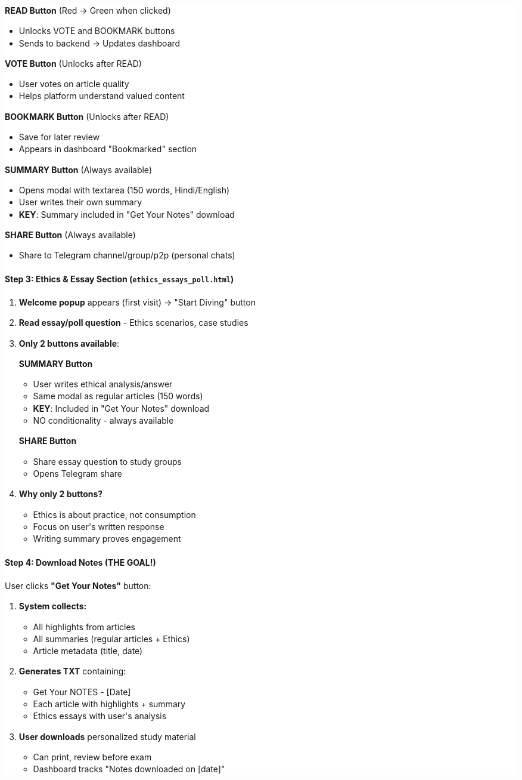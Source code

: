    **READ Button** (Red → Green when clicked)
   - Unlocks VOTE and BOOKMARK buttons
   - Sends to backend → Updates dashboard

   **VOTE Button** (Unlocks after READ)
   - User votes on article quality
   - Helps platform understand valued content

   **BOOKMARK Button** (Unlocks after READ)
   - Save for later review
   - Appears in dashboard "Bookmarked" section

   **SUMMARY Button** (Always available)
   - Opens modal with textarea (150 words, Hindi/English)
   - User writes their own summary
   - **KEY**: Summary included in "Get Your Notes" download

   **SHARE Button** (Always available)
   - Share to Telegram channel/group/p2p (personal chats)

#### Step 3: Ethics & Essay Section (`ethics_essays_poll.html`)
1. **Welcome popup** appears (first visit) → "Start Diving" button
2. **Read essay/poll question** - Ethics scenarios, case studies
3. **Only 2 buttons available**:

   **SUMMARY Button**
   - User writes ethical analysis/answer
   - Same modal as regular articles (150 words)
   - **KEY**: Included in "Get Your Notes" download
   - NO conditionality - always available

   **SHARE Button**
   - Share essay question to study groups
   - Opens Telegram share

4. **Why only 2 buttons?**
   - Ethics is about practice, not consumption
   - Focus on user's written response
   - Writing summary proves engagement

#### Step 4: Download Notes (THE GOAL!)
User clicks **"Get Your Notes"** button:

1. **System collects:**
   - All highlights from articles
   - All summaries (regular articles + Ethics)
   - Article metadata (title, date)

2. **Generates TXT** containing:
   - Get Your NOTES - [Date]
   - Each article with highlights + summary
   - Ethics essays with user's analysis

3. **User downloads** personalized study material
   - Can print, review before exam
   - Dashboard tracks "Notes downloaded on [date]"
